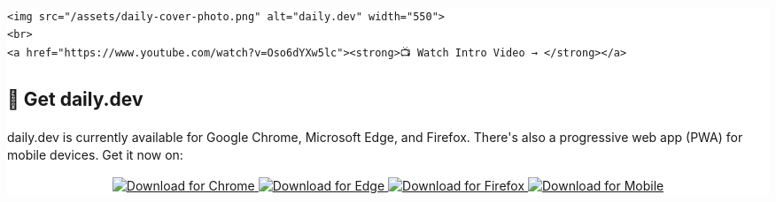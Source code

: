     <img src="/assets/daily-cover-photo.png" alt="daily.dev" width="550">
    <br>
    <a href="https://www.youtube.com/watch?v=Oso6dYXw5lc"><strong>📺 Watch Intro Video → </strong></a>
</p>

## 📌 Get daily.dev

daily.dev is currently available for Google Chrome, Microsoft Edge, and Firefox. There's also a progressive web app (PWA) for mobile devices. Get it now on:

<p align="center">
    <a href="https://r.daily.dev/chrome">
    <img src="https://img.shields.io/badge/%20-Chrome-red?logo=google-chrome&logoColor=white" alt="Download for Chrome" />
    </a>
    <a href="https://microsoftedge.microsoft.com/addons/detail/dailydev-news-for-busy/cbdhgldgiancdheindpekpcbkccpjaeb">
    <img src="https://img.shields.io/badge/%20-Edge-blue?logo=microsoft-edge&logoColor=white" alt="Download for Edge" />
    </a>
    <a href="https://addons.mozilla.org/en-US/firefox/addon/daily/">
    <img src="https://img.shields.io/badge/%20-Firefox-orange?logo=mozilla&logoColor=white" alt="Download for Firefox" />
    </a>
    <a href="http://go.daily.dev/">
    <img src="https://img.shields.io/badge/%20-Mobile-502ab0" alt="Download for Mobile" />
    </a>
</p>

